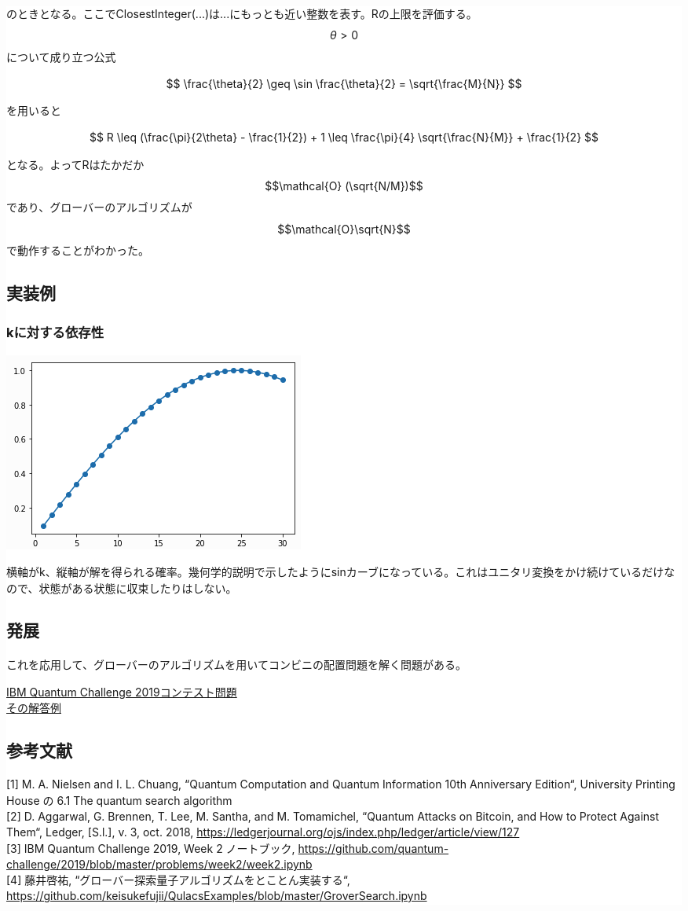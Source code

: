 のときとなる。ここでClosestInteger(...)は...にもっとも近い整数を表す。Rの上限を評価する。$$\theta > 0$$
について成り立つ公式

$$
\frac{\theta}{2} \geq \sin \frac{\theta}{2} = \sqrt{\frac{M}{N}}
$$

を用いると

$$
R \leq (\frac{\pi}{2\theta} - \frac{1}{2}) + 1 \leq \frac{\pi}{4} \sqrt{\frac{N}{M}} + \frac{1}{2}
$$

となる。よってRはたかだか$$\mathcal{O} (\sqrt{N/M})$$であり、グローバーのアルゴリズムが$$\mathcal{O}\sqrt{N}$$で動作することがわかった。

## 実装例

### kに対する依存性

![kに対する依存性](/images/qc/sin.png)

横軸がk、縦軸が解を得られる確率。幾何学的説明で示したようにsinカーブになっている。これはユニタリ変換をかけ続けているだけなので、状態がある状態に収束したりはしない。

## 発展

これを応用して、グローバーのアルゴリズムを用いてコンビニの配置問題を解く問題がある。

[IBM Quantum Challenge 2019コンテスト問題](https://github.com/quantum-challenge/2019/blob/master/problems/final/Final.ipynb)  
[その解答例](https://github.com/quantum-challenge/2019/blob/master/problems/final/answer_and_comment_by_judges.ipynb)

## 参考文献

[1] M. A. Nielsen and I. L. Chuang, “Quantum Computation and Quantum Information 10th Anniversary Edition“, University Printing House の 6.1 The quantum search algorithm  
[2] D. Aggarwal, G. Brennen, T. Lee, M. Santha, and M. Tomamichel, “Quantum Attacks on Bitcoin, and How to Protect Against Them“, Ledger, [S.l.], v. 3, oct. 2018, https://ledgerjournal.org/ojs/index.php/ledger/article/view/127  
[3] IBM Quantum Challenge 2019, Week 2 ノートブック, https://github.com/quantum-challenge/2019/blob/master/problems/week2/week2.ipynb  
[4] 藤井啓祐, “グローバー探索量子アルゴリズムをとことん実装する“, https://github.com/keisukefujii/QulacsExamples/blob/master/GroverSearch.ipynb  